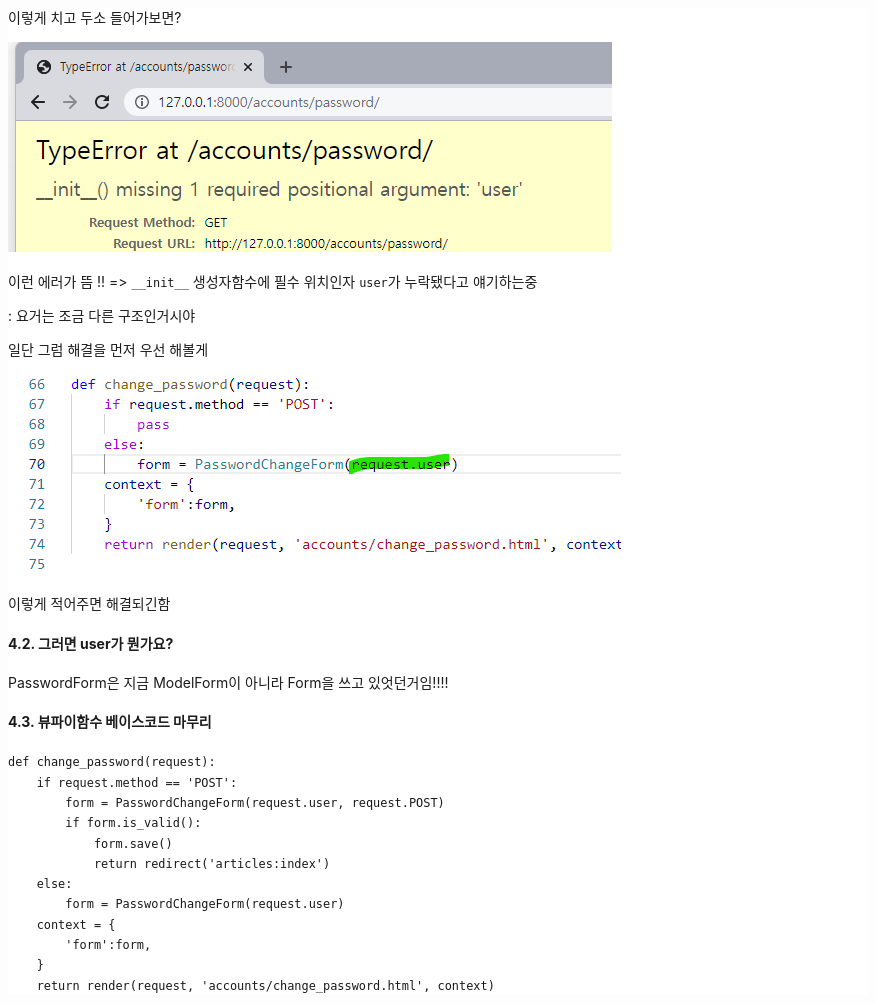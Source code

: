 이렇게 치고 두소 들어가보면?

![03_whatisthis2](./basic_dir_img/0412/03_whatisthis2.png)

이런 에러가 뜸 !! => `__init__` 생성자함수에 필수 위치인자 `user`가 누락됐다고 얘기하는중 

: 요거는 조금 다른 구조인거시야

일단 그럼 해결을 먼저 우선 해볼게

![03_whatisthis3](./basic_dir_img/0412/03_whatisthis3.png)

이렇게 적어주면 해결되긴함

#### 4.2. 그러면 user가 뭔가요?

PasswordForm은 지금 ModelForm이 아니라 Form을 쓰고 있엇던거임!!!! 

#### 4.3. 뷰파이함수 베이스코드 마무리

```
def change_password(request):
    if request.method == 'POST':
        form = PasswordChangeForm(request.user, request.POST)
        if form.is_valid():
            form.save()
            return redirect('articles:index')
    else:
        form = PasswordChangeForm(request.user)
    context = {
        'form':form,
    }
    return render(request, 'accounts/change_password.html', context)
```
